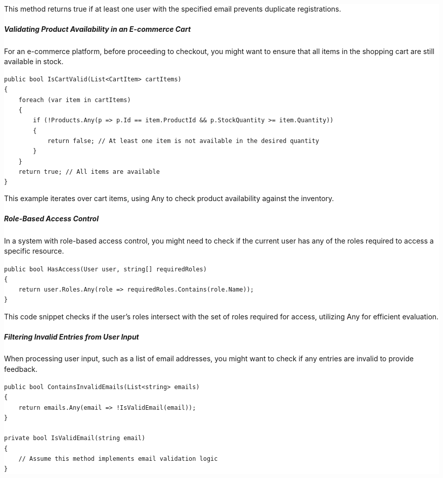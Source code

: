This method returns true if at least one user with the specified email prevents duplicate registrations.

##### **Validating Product Availability in an E-commerce Cart**

For an e-commerce platform, before proceeding to checkout, you might want to ensure that all items in the shopping cart are still available in stock.

```
public bool IsCartValid(List<CartItem> cartItems)
{
    foreach (var item in cartItems)
    {
        if (!Products.Any(p => p.Id == item.ProductId && p.StockQuantity >= item.Quantity))
        {
            return false; // At least one item is not available in the desired quantity
        }
    }
    return true; // All items are available
}
```

This example iterates over cart items, using Any to check product availability against the inventory.

##### **Role-Based Access Control**

In a system with role-based access control, you might need to check if the current user has any of the roles required to access a specific resource.

```
public bool HasAccess(User user, string[] requiredRoles)
{
    return user.Roles.Any(role => requiredRoles.Contains(role.Name));
}
```

This code snippet checks if the user’s roles intersect with the set of roles required for access, utilizing Any for efficient evaluation.

##### **Filtering Invalid Entries from User Input**

When processing user input, such as a list of email addresses, you might want to check if any entries are invalid to provide feedback.

```
public bool ContainsInvalidEmails(List<string> emails)
{
    return emails.Any(email => !IsValidEmail(email));
}

private bool IsValidEmail(string email)
{
    // Assume this method implements email validation logic
}
```
